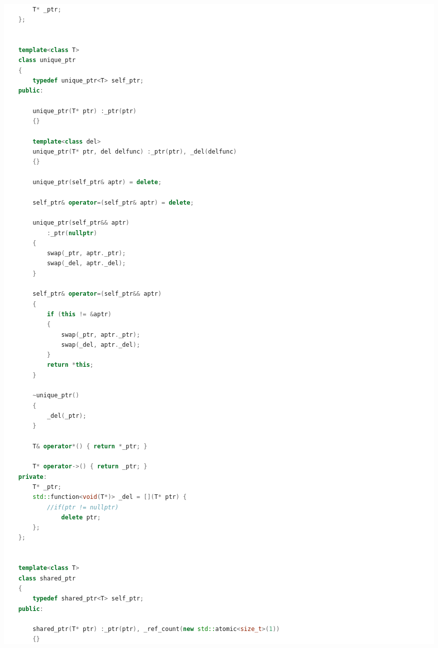 ```cc
		T* _ptr;
	};


	template<class T>
	class unique_ptr
	{
		typedef unique_ptr<T> self_ptr;
	public:
		
		unique_ptr(T* ptr) :_ptr(ptr)
		{}

		template<class del>
		unique_ptr(T* ptr, del delfunc) :_ptr(ptr), _del(delfunc)
		{}

		unique_ptr(self_ptr& aptr) = delete;

		self_ptr& operator=(self_ptr& aptr) = delete;

		unique_ptr(self_ptr&& aptr)
			:_ptr(nullptr)
		{
			swap(_ptr, aptr._ptr);
			swap(_del, aptr._del);
		}

		self_ptr& operator=(self_ptr&& aptr)
		{
			if (this != &aptr)
			{
				swap(_ptr, aptr._ptr);
				swap(_del, aptr._del);
			}
			return *this;
		}

		~unique_ptr()
		{
			_del(_ptr);
		}

		T& operator*() { return *_ptr; }

		T* operator->() { return _ptr; }
	private:
		T* _ptr;
		std::function<void(T*)> _del = [](T* ptr) {
			//if(ptr != nullptr)
				delete ptr; 
		};
	};


	template<class T>
	class shared_ptr
	{
		typedef shared_ptr<T> self_ptr;
	public:

		shared_ptr(T* ptr) :_ptr(ptr), _ref_count(new std::atomic<size_t>(1))
		{}
```